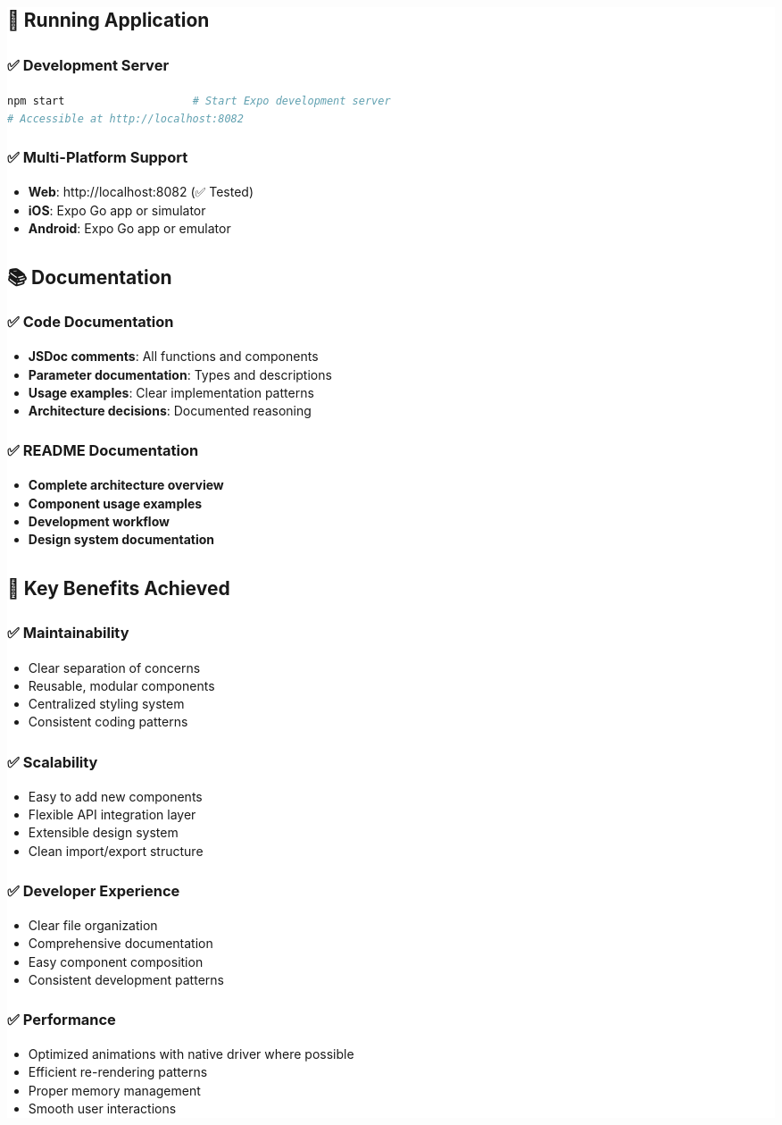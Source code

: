 ## 🚀 **Running Application**

### ✅ **Development Server**
```bash
npm start                    # Start Expo development server
# Accessible at http://localhost:8082
```

### ✅ **Multi-Platform Support**
- **Web**: http://localhost:8082 (✅ Tested)
- **iOS**: Expo Go app or simulator
- **Android**: Expo Go app or emulator

## 📚 **Documentation**

### ✅ **Code Documentation**
- **JSDoc comments**: All functions and components
- **Parameter documentation**: Types and descriptions
- **Usage examples**: Clear implementation patterns
- **Architecture decisions**: Documented reasoning

### ✅ **README Documentation**
- **Complete architecture overview**
- **Component usage examples**
- **Development workflow**
- **Design system documentation**

## 🎯 **Key Benefits Achieved**

### ✅ **Maintainability**
- Clear separation of concerns
- Reusable, modular components
- Centralized styling system
- Consistent coding patterns

### ✅ **Scalability**
- Easy to add new components
- Flexible API integration layer
- Extensible design system
- Clean import/export structure

### ✅ **Developer Experience**
- Clear file organization
- Comprehensive documentation
- Easy component composition
- Consistent development patterns

### ✅ **Performance**
- Optimized animations with native driver where possible
- Efficient re-rendering patterns
- Proper memory management
- Smooth user interactions
